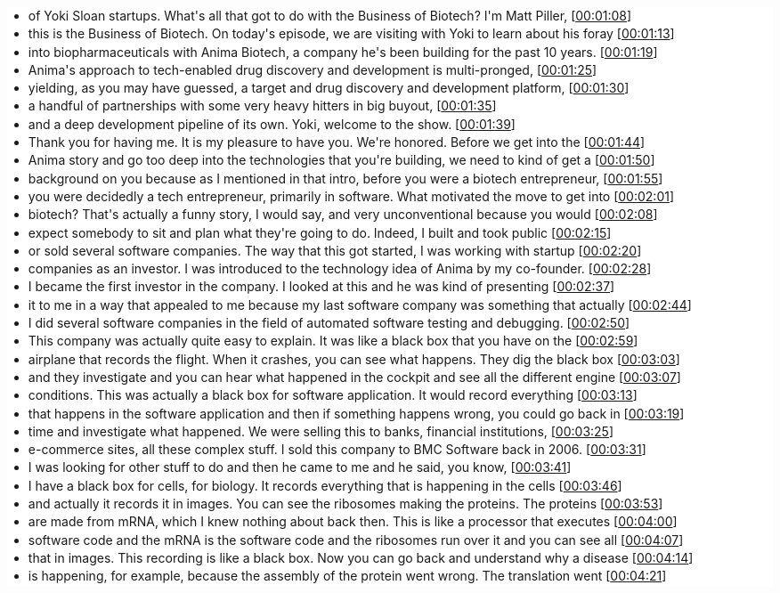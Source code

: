 *  of Yoki Sloan startups. What's all that got to do with the Business of Biotech? I'm Matt Piller, [[00:01:08](https://www.youtube.com/watch?v=_lIgqqY3BYQ&t=68.0s)]
*  this is the Business of Biotech. On today's episode, we are visiting with Yoki to learn about his foray [[00:01:13](https://www.youtube.com/watch?v=_lIgqqY3BYQ&t=73.84s)]
*  into biopharmaceuticals with Anima Biotech, a company he's been building for the past 10 years. [[00:01:19](https://www.youtube.com/watch?v=_lIgqqY3BYQ&t=79.52000000000001s)]
*  Anima's approach to tech-enabled drug discovery and development is multi-pronged, [[00:01:25](https://www.youtube.com/watch?v=_lIgqqY3BYQ&t=85.52s)]
*  yielding, as you may have guessed, a target and drug discovery and development platform, [[00:01:30](https://www.youtube.com/watch?v=_lIgqqY3BYQ&t=90.08s)]
*  a handful of partnerships with some very heavy hitters in big buyout, [[00:01:35](https://www.youtube.com/watch?v=_lIgqqY3BYQ&t=95.28s)]
*  and a deep development pipeline of its own. Yoki, welcome to the show. [[00:01:39](https://www.youtube.com/watch?v=_lIgqqY3BYQ&t=99.67999999999999s)]
*  Thank you for having me. It is my pleasure to have you. We're honored. Before we get into the [[00:01:44](https://www.youtube.com/watch?v=_lIgqqY3BYQ&t=104.88s)]
*  Anima story and go too deep into the technologies that you're building, we need to kind of get a [[00:01:50](https://www.youtube.com/watch?v=_lIgqqY3BYQ&t=110.64s)]
*  background on you because as I mentioned in that intro, before you were a biotech entrepreneur, [[00:01:55](https://www.youtube.com/watch?v=_lIgqqY3BYQ&t=115.76s)]
*  you were decidedly a tech entrepreneur, primarily in software. What motivated the move to get into [[00:02:01](https://www.youtube.com/watch?v=_lIgqqY3BYQ&t=121.12s)]
*  biotech? That's actually a funny story, I would say, and very unconventional because you would [[00:02:08](https://www.youtube.com/watch?v=_lIgqqY3BYQ&t=128.24s)]
*  expect somebody to sit and plan what they're going to do. Indeed, I built and took public [[00:02:15](https://www.youtube.com/watch?v=_lIgqqY3BYQ&t=135.28s)]
*  or sold several software companies. The way that this got started, I was working with startup [[00:02:20](https://www.youtube.com/watch?v=_lIgqqY3BYQ&t=140.96s)]
*  companies as an investor. I was introduced to the technology idea of Anima by my co-founder. [[00:02:28](https://www.youtube.com/watch?v=_lIgqqY3BYQ&t=148.08s)]
*  I became the first investor in the company. I looked at this and he was kind of presenting [[00:02:37](https://www.youtube.com/watch?v=_lIgqqY3BYQ&t=157.84s)]
*  it to me in a way that appealed to me because my last software company was something that actually [[00:02:44](https://www.youtube.com/watch?v=_lIgqqY3BYQ&t=164.48s)]
*  I did several software companies in the field of automated software testing and debugging. [[00:02:50](https://www.youtube.com/watch?v=_lIgqqY3BYQ&t=170.88s)]
*  This company was actually quite easy to explain. It was like a black box that you have on the [[00:02:59](https://www.youtube.com/watch?v=_lIgqqY3BYQ&t=179.12s)]
*  airplane that records the flight. When it crashes, you can see what happens. They dig the black box [[00:03:03](https://www.youtube.com/watch?v=_lIgqqY3BYQ&t=183.44s)]
*  and they investigate and you can hear what happened in the cockpit and see all the different engine [[00:03:07](https://www.youtube.com/watch?v=_lIgqqY3BYQ&t=187.83999999999997s)]
*  conditions. This was actually a black box for software application. It would record everything [[00:03:13](https://www.youtube.com/watch?v=_lIgqqY3BYQ&t=193.52s)]
*  that happens in the software application and then if something happens wrong, you could go back in [[00:03:19](https://www.youtube.com/watch?v=_lIgqqY3BYQ&t=199.84s)]
*  time and investigate what happened. We were selling this to banks, financial institutions, [[00:03:25](https://www.youtube.com/watch?v=_lIgqqY3BYQ&t=205.44s)]
*  e-commerce sites, all these complex stuff. I sold this company to BMC Software back in 2006. [[00:03:31](https://www.youtube.com/watch?v=_lIgqqY3BYQ&t=211.92s)]
*  I was looking for other stuff to do and then he came to me and he said, you know, [[00:03:41](https://www.youtube.com/watch?v=_lIgqqY3BYQ&t=221.35999999999999s)]
*  I have a black box for cells, for biology. It records everything that is happening in the cells [[00:03:46](https://www.youtube.com/watch?v=_lIgqqY3BYQ&t=226.32s)]
*  and actually it records it in images. You can see the ribosomes making the proteins. The proteins [[00:03:53](https://www.youtube.com/watch?v=_lIgqqY3BYQ&t=233.51999999999998s)]
*  are made from mRNA, which I knew nothing about back then. This is like a processor that executes [[00:04:00](https://www.youtube.com/watch?v=_lIgqqY3BYQ&t=240.0s)]
*  software code and the mRNA is the software code and the ribosomes run over it and you can see all [[00:04:07](https://www.youtube.com/watch?v=_lIgqqY3BYQ&t=247.52s)]
*  that in images. This recording is like a black box. Now you can go back and understand why a disease [[00:04:14](https://www.youtube.com/watch?v=_lIgqqY3BYQ&t=254.32000000000002s)]
*  is happening, for example, because the assembly of the protein went wrong. The translation went [[00:04:21](https://www.youtube.com/watch?v=_lIgqqY3BYQ&t=261.76s)]